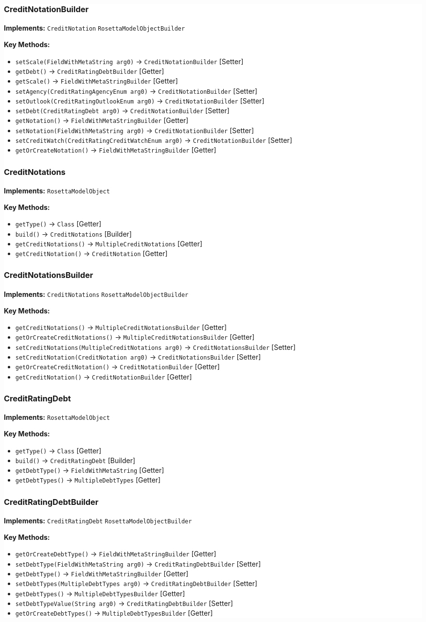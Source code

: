 ### CreditNotationBuilder
**Implements:** `CreditNotation` `RosettaModelObjectBuilder` 

**Key Methods:**
- `setScale(FieldWithMetaString arg0)` → `CreditNotationBuilder` [Setter]
- `getDebt()` → `CreditRatingDebtBuilder` [Getter]
- `getScale()` → `FieldWithMetaStringBuilder` [Getter]
- `setAgency(CreditRatingAgencyEnum arg0)` → `CreditNotationBuilder` [Setter]
- `setOutlook(CreditRatingOutlookEnum arg0)` → `CreditNotationBuilder` [Setter]
- `setDebt(CreditRatingDebt arg0)` → `CreditNotationBuilder` [Setter]
- `getNotation()` → `FieldWithMetaStringBuilder` [Getter]
- `setNotation(FieldWithMetaString arg0)` → `CreditNotationBuilder` [Setter]
- `setCreditWatch(CreditRatingCreditWatchEnum arg0)` → `CreditNotationBuilder` [Setter]
- `getOrCreateNotation()` → `FieldWithMetaStringBuilder` [Getter]

### CreditNotations
**Implements:** `RosettaModelObject` 

**Key Methods:**
- `getType()` → `Class` [Getter]
- `build()` → `CreditNotations` [Builder]
- `getCreditNotations()` → `MultipleCreditNotations` [Getter]
- `getCreditNotation()` → `CreditNotation` [Getter]

### CreditNotationsBuilder
**Implements:** `CreditNotations` `RosettaModelObjectBuilder` 

**Key Methods:**
- `getCreditNotations()` → `MultipleCreditNotationsBuilder` [Getter]
- `getOrCreateCreditNotations()` → `MultipleCreditNotationsBuilder` [Getter]
- `setCreditNotations(MultipleCreditNotations arg0)` → `CreditNotationsBuilder` [Setter]
- `setCreditNotation(CreditNotation arg0)` → `CreditNotationsBuilder` [Setter]
- `getOrCreateCreditNotation()` → `CreditNotationBuilder` [Getter]
- `getCreditNotation()` → `CreditNotationBuilder` [Getter]

### CreditRatingDebt
**Implements:** `RosettaModelObject` 

**Key Methods:**
- `getType()` → `Class` [Getter]
- `build()` → `CreditRatingDebt` [Builder]
- `getDebtType()` → `FieldWithMetaString` [Getter]
- `getDebtTypes()` → `MultipleDebtTypes` [Getter]

### CreditRatingDebtBuilder
**Implements:** `CreditRatingDebt` `RosettaModelObjectBuilder` 

**Key Methods:**
- `getOrCreateDebtType()` → `FieldWithMetaStringBuilder` [Getter]
- `setDebtType(FieldWithMetaString arg0)` → `CreditRatingDebtBuilder` [Setter]
- `getDebtType()` → `FieldWithMetaStringBuilder` [Getter]
- `setDebtTypes(MultipleDebtTypes arg0)` → `CreditRatingDebtBuilder` [Setter]
- `getDebtTypes()` → `MultipleDebtTypesBuilder` [Getter]
- `setDebtTypeValue(String arg0)` → `CreditRatingDebtBuilder` [Setter]
- `getOrCreateDebtTypes()` → `MultipleDebtTypesBuilder` [Getter]
